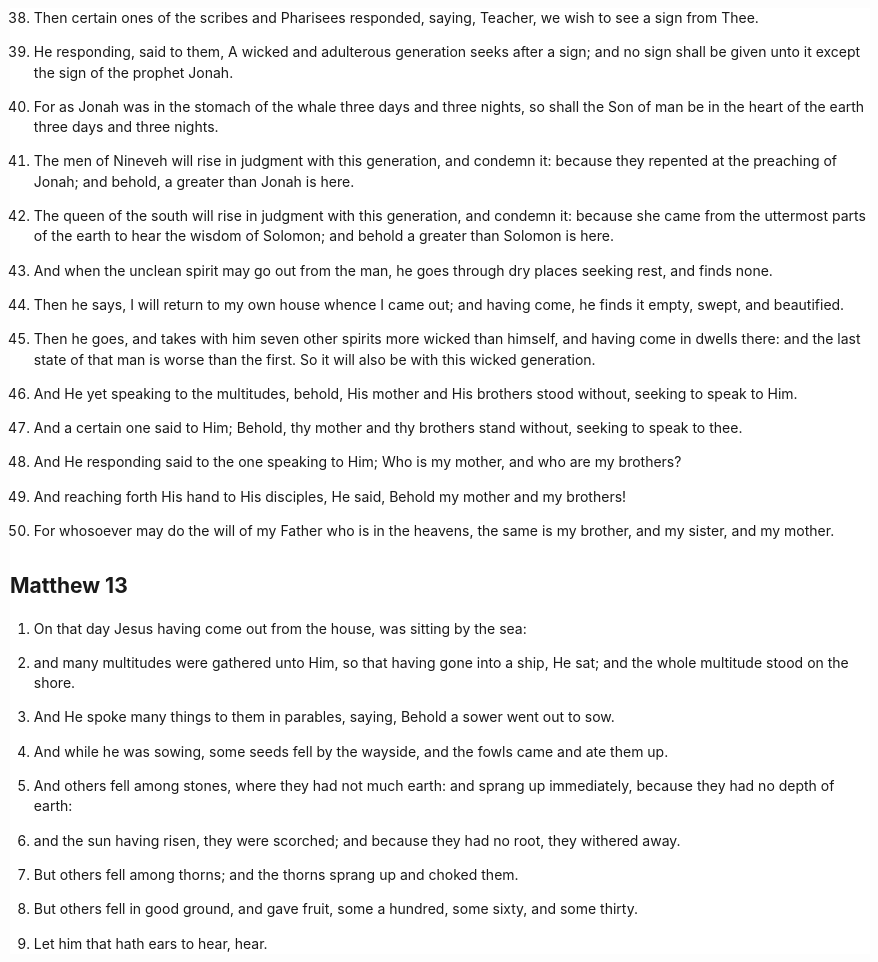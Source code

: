 38. Then certain ones of the scribes and Pharisees responded, saying, Teacher, we wish to see a sign from Thee.

39. He responding, said to them, A wicked and adulterous generation seeks after a sign; and no sign shall be given unto it except the sign of the prophet Jonah.

40. For as Jonah was in the stomach of the whale three days and three nights, so shall the Son of man be in the heart of the earth three days and three nights.

41. The men of Nineveh will rise in judgment with this generation, and condemn it: because they repented at the preaching of Jonah; and behold, a greater than Jonah is here.

42. The queen of the south will rise in judgment with this generation, and condemn it: because she came from the uttermost parts of the earth to hear the wisdom of Solomon; and behold a greater than Solomon is here.

43. And when the unclean spirit may go out from the man, he goes through dry places seeking rest, and finds none.

44. Then he says, I will return to my own house whence I came out; and having come, he finds it empty, swept, and beautified.

45. Then he goes, and takes with him seven other spirits more wicked than himself, and having come in dwells there: and the last state of that man is worse than the first. So it will also be with this wicked generation.

46. And He yet speaking to the multitudes, behold, His mother and His brothers stood without, seeking to speak to Him.

47. And a certain one said to Him; Behold, thy mother and thy brothers stand without, seeking to speak to thee.

48. And He responding said to the one speaking to Him; Who is my mother, and who are my brothers?

49. And reaching forth His hand to His disciples, He said, Behold my mother and my brothers!

50. For whosoever may do the will of my Father who is in the heavens, the same is my brother, and my sister, and my mother. 

## Matthew 13

1. On that day Jesus having come out from the house, was sitting by the sea:

2. and many multitudes were gathered unto Him, so that having gone into a ship, He sat; and the whole multitude stood on the shore.

3. And He spoke many things to them in parables, saying, Behold a sower went out to sow.

4. And while he was sowing, some seeds fell by the wayside, and the fowls came and ate them up.

5. And others fell among stones, where they had not much earth: and sprang up immediately, because they had no depth of earth:

6. and the sun having risen, they were scorched; and because they had no root, they withered away.

7. But others fell among thorns; and the thorns sprang up and choked them.

8. But others fell in good ground, and gave fruit, some a hundred, some sixty, and some thirty.

9. Let him that hath ears to hear, hear.
